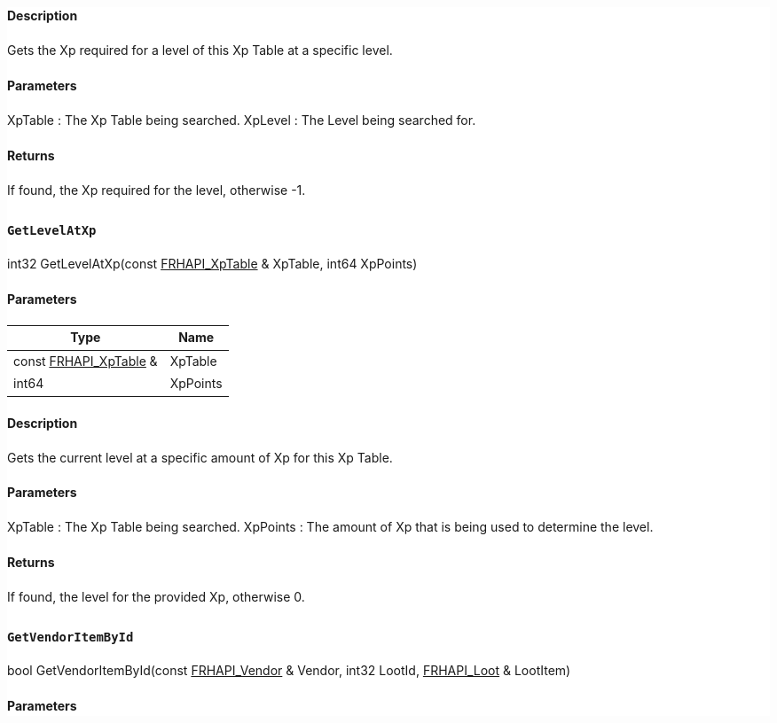 #### Description

Gets the Xp required for a level of this Xp Table at a specific level.


#### Parameters

XpTable
: The Xp Table being searched. 
XpLevel
: The Level being searched for. 

#### Returns
If found, the Xp required for the level, otherwise -1. 



### `GetLevelAtXp` <a id="classURH__CatalogBlueprintLibrary_1a79e4c6c0e05720c73d86d4f434c08ff2"></a>

int32 GetLevelAtXp(const [FRHAPI_XpTable](/unreal-plugins/all/structfrhapi__xptable/#structFRHAPI__XpTable) & XpTable, int64 XpPoints)

#### Parameters

| Type | Name |
|------|------|
|const [FRHAPI_XpTable](/unreal-plugins/all/structfrhapi__xptable/#structFRHAPI__XpTable) &|XpTable|
|int64|XpPoints|

#### Description

Gets the current level at a specific amount of Xp for this Xp Table.


#### Parameters

XpTable
: The Xp Table being searched. 
XpPoints
: The amount of Xp that is being used to determine the level. 

#### Returns
If found, the level for the provided Xp, otherwise 0. 



### `GetVendorItemById` <a id="classURH__CatalogBlueprintLibrary_1ab9cc4ce38f8764bbc5fafff035156edf"></a>

bool GetVendorItemById(const [FRHAPI_Vendor](/unreal-plugins/all/structfrhapi__vendor/#structFRHAPI__Vendor) & Vendor, int32 LootId, [FRHAPI_Loot](/unreal-plugins/all/structfrhapi__loot/#structFRHAPI__Loot) & LootItem)

#### Parameters
